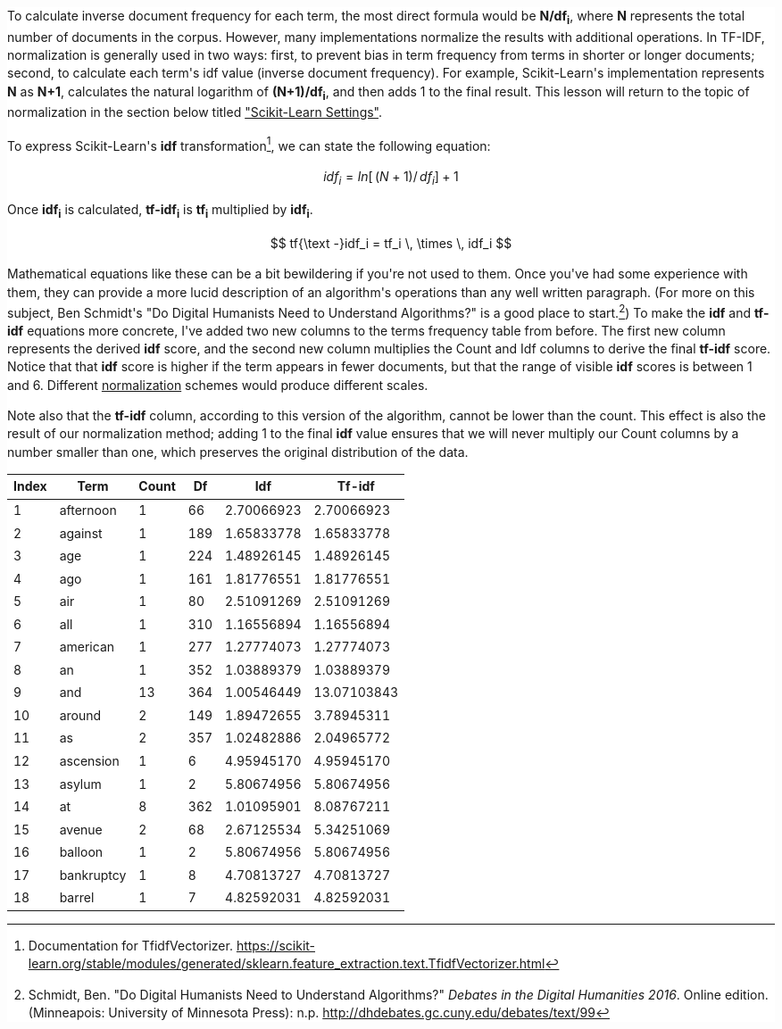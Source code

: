 To calculate inverse document frequency for each term, the most direct formula would be __N/df<sub>i</sub>__, where __N__ represents the total number of documents in the corpus. However, many implementations normalize the results with additional operations. In TF-IDF, normalization is generally used in two ways: first, to prevent bias in term frequency from terms in shorter or longer documents; second, to calculate each term's idf value (inverse document frequency). For example, Scikit-Learn's implementation represents __N__ as __N+1__, calculates the natural logarithm of __(N+1)/df<sub>i</sub>__, and then adds 1 to the final result. This lesson will return to the topic of normalization in the section below titled ["Scikit-Learn Settings"](#scikit-learn-settings).

To express Scikit-Learn's __idf__ transformation[^6], we can state the following equation:

$$ idf_i = ln[\, ({N}+1) /\, {df_i}] + 1 $$

Once __idf<sub>i</sub>__ is calculated, __tf-idf<sub>i</sub>__ is __tf<sub>i</sub>__ multiplied by __idf<sub>i</sub>__.

$$ tf{\text -}idf_i = tf_i \, \times \, idf_i $$

Mathematical equations like these can be a bit bewildering if you're not used to them. Once you've had some experience with them, they can provide a more lucid description of an algorithm's operations than any well written paragraph. (For more on this subject, Ben Schmidt's "Do Digital Humanists Need to Understand Algorithms?" is a good place to start.[^7]) To make the __idf__ and __tf-idf__ equations more concrete, I've added two new columns to the terms frequency table from before. The first new column represents the derived __idf__ score, and the second new column multiplies the Count and Idf columns to derive the final __tf-idf__ score. Notice that that __idf__ score is higher if the term appears in fewer documents, but that the range of visible __idf__ scores is between 1 and 6. Different [normalization](https://en.wikipedia.org/wiki/Normalization_(statistics)) schemes would produce different scales.

Note also that the __tf-idf__ column, according to this version of the algorithm, cannot be lower than the count. This effect is also the result of our normalization method; adding 1 to the final __idf__ value ensures that we will never multiply our Count columns by a number smaller than one, which preserves the original distribution of the data.

| Index | Term       | Count | Df  | Idf        | Tf-idf      |
| ----- | ---------- | ----- | --- | ---------- | ----------- |
| 1     | afternoon  | 1     | 66  | 2.70066923 | 2.70066923  |
| 2     | against    | 1     | 189 | 1.65833778 | 1.65833778  |
| 3     | age        | 1     | 224 | 1.48926145 | 1.48926145  |
| 4     | ago        | 1     | 161 | 1.81776551 | 1.81776551  |
| 5     | air        | 1     | 80  | 2.51091269 | 2.51091269  |
| 6     | all        | 1     | 310 | 1.16556894 | 1.16556894  |
| 7     | american   | 1     | 277 | 1.27774073 | 1.27774073  |
| 8     | an         | 1     | 352 | 1.03889379 | 1.03889379  |
| 9     | and        | 13    | 364 | 1.00546449 | 13.07103843 |
| 10    | around     | 2     | 149 | 1.89472655 | 3.78945311  |
| 11    | as         | 2     | 357 | 1.02482886 | 2.04965772  |
| 12    | ascension  | 1     | 6   | 4.95945170 | 4.95945170  |
| 13    | asylum     | 1     | 2   | 5.80674956 | 5.80674956  |
| 14    | at         | 8     | 362 | 1.01095901 | 8.08767211  |
| 15    | avenue     | 2     | 68  | 2.67125534 | 5.34251069  |
| 16    | balloon    | 1     | 2   | 5.80674956 | 5.80674956  |
| 17    | bankruptcy | 1     | 8   | 4.70813727 | 4.70813727  |
| 18    | barrel     | 1     | 7   | 4.82592031 | 4.82592031  |

[^1]: Underwood, Ted. "Identifying diction that characterizes an author or genre: why Dunning's may not be the best method," _The Stone and the Shell_, November 9, 2011. <https://tedunderwood.com/2011/11/09/identifying-the-terms-that-characterize-an-author-or-genre-why-dunnings-may-not-be-the-best-method/>
[^2]: Bennett, Jessica, and Amisha Padnani. "Overlooked," March 8, 2018. <https://www.nytimes.com/interactive/2018/obituaries/overlooked.html>
[^3]: This dataset is from a version of _The New York Times_ "On This Day" website that hasn't been updated since January 31, 2011, and it has been replaced by a newer, sleeker blog located at [https://learning.blogs.nytimes.com/on-this-day/](https://learning.blogs.nytimes.com/on-this-day/). What's left on the older "On This Day" Website is a static .html file for each day of the year (0101.html, 0102.html, etc.), including a static page for February 29th (0229.html). Content appears to have been overwritten whenever it was last updated, so there are no archives of content by year. Presumably, the "On This Day" entries for January 1 - January 31 were last updated on their corresponding days in 2011. Meanwhile, February 1 - December 31 were probably last updated on their corresponding days in 2010. The page representing February 29 was probably last updated on February 29, 2008.
[^4]: Spärck Jones, Karen. "A Statistical Interpretation of Term Specificity and Its Application in Retrieval." _Journal of Documentation_ vol. 28, no. 1 (1972): 16.
[^5]: "Nellie Bly, Journalist, Dies of Pneumonia" _The New York Times_, January 28, 1922, 11. <https://www.nytimes.com>
[^6]: Documentation for TfidfVectorizer. <https://scikit-learn.org/stable/modules/generated/sklearn.feature_extraction.text.TfidfVectorizer.html>
[^7]: Schmidt, Ben. "Do Digital Humanists Need to Understand Algorithms?" _Debates in the Digital Humanities 2016_. Online edition. (Minneapois: University of Minnesota Press): n.p. <http://dhdebates.gc.cuny.edu/debates/text/99>
[^8]: van Rossum,  Guido, Barry Warsaw, and Nick Coghlan. "PEP 8 -- Style Guide for Python Code." July 5, 2001. Updated July 2013. <https://www.python.org/dev/peps/pep-0008/>
[^9]: "Ida M. Tarbell, 86, Dies in Bridgeport" _The New York Times_, January 7, 1944, 17. <https://www.nytimes.com>; "Nellie Bly, Journalist, Dies of Pneumonia" _The New York Times_, January 28, 1922, 11. <https://www.nytimes.com>; "W. E. B. DuBois Dies in Ghana; Negro Leader and Author, 95" _The New York Times_, August 28, 1963, 27. <https://www.nytimes.com>; Whitman, Alden. "Upton Sinclair, Author, Dead; Crusader for Social Justice, 90" _The New York Times_, November 26, 1968, 1, 34. <https://www.nytimes.com>; "Willa Cather Dies; Noted Novelist, 70" _The New York Times_, April 25, 1947, 21. <https://www.nytimes.com>
[^10]: Stray, Jonathan, and Julian Burgess. "A Full-text Visualization of the Iraq War Logs," December 10, 2010 (Update April 2012). <http://jonathanstray.com/a-full-text-visualization-of-the-iraq-war-logs>
[^11]: Manning, C.D., P. Raghavan, and H. Schütze, _Introduction to Information Retrieval_. (Cambridge: Cambridge University Press, 2008): 118-120.
[^12]: Beckman, Milo. "These Are The Phrases Each GOP Candidate Repeats Most," _FiveThirtyEight_, March 10, 2016. <https://fivethirtyeight.com/features/these-are-the-phrases-each-gop-candidate-repeats-most/>
[^13]: Bondi, Marina, and Mike Scott, eds. _Keyness in Texts_. (Philadelphia: John Benjamins, 2010).
[^14]: __Tf-idf__ is not typically a recommended pre-processing step when generating topic models. See <https://datascience.stackexchange.com/questions/21950/why-we-should-not-feed-lda-with-tfidf>
[^15]: Schmidt, Ben. "Words Alone: Dismantling Topic Models in the Humanities," _Journal of Digital Humanities_. Vol. 2, No. 1 (2012): n.p. <http://journalofdigitalhumanities.org/2-1/words-alone-by-benjamin-m-schmidt/>
[^16]: Mihalcea, Rada, and Paul Tarau. "Textrank: Bringing order into text." In _Proceedings of the 2004 conference on empirical methods in natural language processing_. 2004.